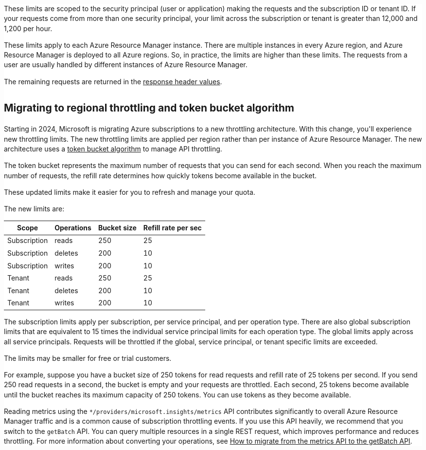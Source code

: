 These limits are scoped to the security principal (user or application) making the requests and the subscription ID or tenant ID. If your requests come from more than one security principal, your limit across the subscription or tenant is greater than 12,000 and 1,200 per hour.

These limits apply to each Azure Resource Manager instance. There are multiple instances in every Azure region, and Azure Resource Manager is deployed to all Azure regions. So, in practice, the limits are higher than these limits. The requests from a user are usually handled by different instances of Azure Resource Manager.

The remaining requests are returned in the [response header values](#remaining-requests).

## Migrating to regional throttling and token bucket algorithm

Starting in 2024, Microsoft is migrating Azure subscriptions to a new throttling architecture. With this change, you'll experience new throttling limits. The new throttling limits are applied per region rather than per instance of Azure Resource Manager. The new architecture uses a [token bucket algorithm](https://en.wikipedia.org/wiki/Token_bucket) to manage API throttling.

The token bucket represents the maximum number of requests that you can send for each second. When you reach the maximum number of requests, the refill rate determines how quickly tokens become available in the bucket.

These updated limits make it easier for you to refresh and manage your quota.

The new limits are:

| Scope | Operations | Bucket size | Refill rate per sec |
| ----- | ---------- | ----------- | ------------------- |
| Subscription | reads | 250 | 25 |
| Subscription | deletes | 200 | 10 |
| Subscription | writes | 200 | 10  |
| Tenant | reads | 250 | 25 |
| Tenant | deletes | 200 | 10 |
| Tenant | writes | 200 | 10 |

The subscription limits apply per subscription, per service principal, and per operation type. There are also global subscription limits that are equivalent to 15 times the individual service principal limits for each operation type. The global limits apply across all service principals. Requests will be throttled if the global, service principal, or tenant specific limits are exceeded.

The limits may be smaller for free or trial customers.

For example, suppose you have a bucket size of 250 tokens for read requests and refill rate of 25 tokens per second. If you send 250 read requests in a second, the bucket is empty and your requests are throttled. Each second, 25 tokens become available until the bucket reaches its maximum capacity of 250 tokens. You can use tokens as they become available.


Reading metrics using the `*/providers/microsoft.insights/metrics` API contributes significantly to overall Azure Resource Manager traffic and is a common cause of subscription throttling events. If you use this API heavily, we recommend that you switch to the `getBatch` API. You can query multiple resources in a single REST request, which improves performance and reduces throttling. For more information about converting your operations, see [How to migrate from the metrics API to the getBatch API]("/azure/azure-monitor/essentials/migrate-to-batch-api.md").
